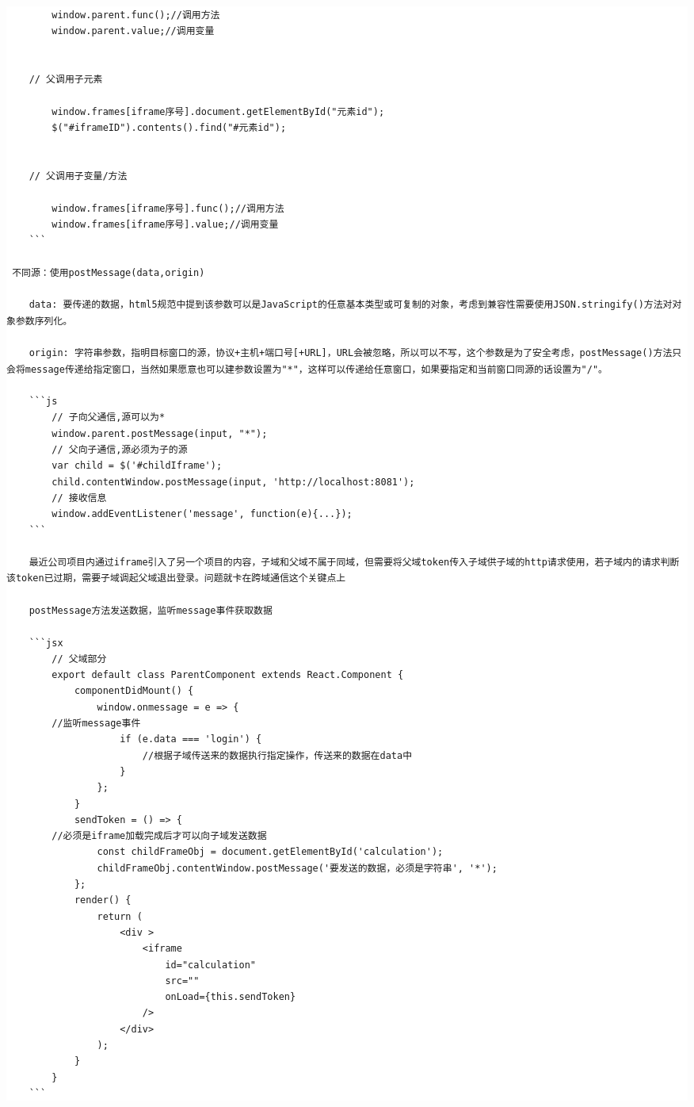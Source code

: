             window.parent.func();//调用方法
            window.parent.value;//调用变量


        // 父调用子元素

            window.frames[iframe序号].document.getElementById("元素id");
            $("#iframeID").contents().find("#元素id");


        // 父调用子变量/方法

            window.frames[iframe序号].func();//调用方法
            window.frames[iframe序号].value;//调用变量
        ```
        
     不同源：使用postMessage(data,origin)

        data: 要传递的数据，html5规范中提到该参数可以是JavaScript的任意基本类型或可复制的对象，考虑到兼容性需要使用JSON.stringify()方法对对象参数序列化。

        origin: 字符串参数，指明目标窗口的源，协议+主机+端口号[+URL]，URL会被忽略，所以可以不写，这个参数是为了安全考虑，postMessage()方法只会将message传递给指定窗口，当然如果愿意也可以建参数设置为"*"，这样可以传递给任意窗口，如果要指定和当前窗口同源的话设置为"/"。

        ```js
            // 子向父通信,源可以为*
            window.parent.postMessage(input, "*");
            // 父向子通信,源必须为子的源
            var child = $('#childIframe');
            child.contentWindow.postMessage(input, 'http://localhost:8081');
            // 接收信息
            window.addEventListener('message', function(e){...});
        ```

        最近公司项目内通过iframe引入了另一个项目的内容，子域和父域不属于同域，但需要将父域token传入子域供子域的http请求使用，若子域内的请求判断该token已过期，需要子域调起父域退出登录。问题就卡在跨域通信这个关键点上

        postMessage方法发送数据，监听message事件获取数据

        ```jsx
            // 父域部分
            export default class ParentComponent extends React.Component {
                componentDidMount() {
                    window.onmessage = e => {
            //监听message事件
                        if (e.data === 'login') {
                            //根据子域传送来的数据执行指定操作，传送来的数据在data中
                        }
                    };
                }
                sendToken = () => {
            //必须是iframe加载完成后才可以向子域发送数据
                    const childFrameObj = document.getElementById('calculation');
                    childFrameObj.contentWindow.postMessage('要发送的数据，必须是字符串', '*');
                };
                render() {
                    return (
                        <div >
                            <iframe
                                id="calculation"
                                src=""
                                onLoad={this.sendToken}
                            />
                        </div>
                    );
                }
            }
        ```
